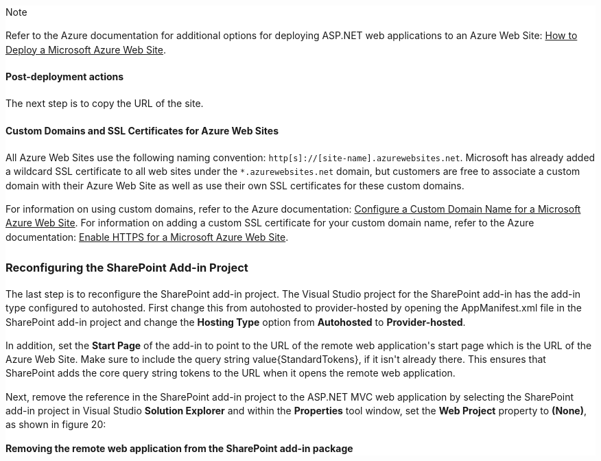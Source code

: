     
    

    
> [!NOTE]
> Refer to the Azure documentation for additional options for deploying ASP.NET web applications to an Azure Web Site:  [How to Deploy a Microsoft Azure Web Site](http://azure.microsoft.com/documentation/articles/web-sites-deploy). 
  
    
    


#### Post-deployment actions

The next step is to copy the URL of the site.
  
    
    

#### Custom Domains and SSL Certificates for Azure Web Sites

All Azure Web Sites use the following naming convention:  `http[s]://[site-name].azurewebsites.net`. Microsoft has already added a wildcard SSL certificate to all web sites under the  `*.azurewebsites.net` domain, but customers are free to associate a custom domain with their Azure Web Site as well as use their own SSL certificates for these custom domains.
  
    
    
For information on using custom domains, refer to the Azure documentation:  [Configure a Custom Domain Name for a Microsoft Azure Web Site](http://azure.microsoft.com/documentation/articles/web-sites-custom-domain-name). For information on adding a custom SSL certificate for your custom domain name, refer to the Azure documentation:  [Enable HTTPS for a Microsoft Azure Web Site](http://azure.microsoft.com/documentation/articles/web-sites-configure-ssl-certificate).
  
    
    

### Reconfiguring the SharePoint Add-in Project

The last step is to reconfigure the SharePoint add-in project. The Visual Studio project for the SharePoint add-in has the add-in type configured to autohosted. First change this from autohosted to provider-hosted by opening the AppManifest.xml file in the SharePoint add-in project and change the **Hosting Type** option from **Autohosted** to **Provider-hosted**. 
  
    
    
In addition, set the **Start Page** of the add-in to point to the URL of the remote web application's start page which is the URL of the Azure Web Site. Make sure to include the query string value{StandardTokens}, if it isn't already there. This ensures that SharePoint adds the core query string tokens to the URL when it opens the remote web application.
  
    
    
Next, remove the reference in the SharePoint add-in project to the ASP.NET MVC web application by selecting the SharePoint add-in project in Visual Studio **Solution Explorer** and within the **Properties** tool window, set the **Web Project** property to **(None)**, as shown in figure 20:
  
    
    

**Removing the remote web application from the SharePoint add-in package**

  